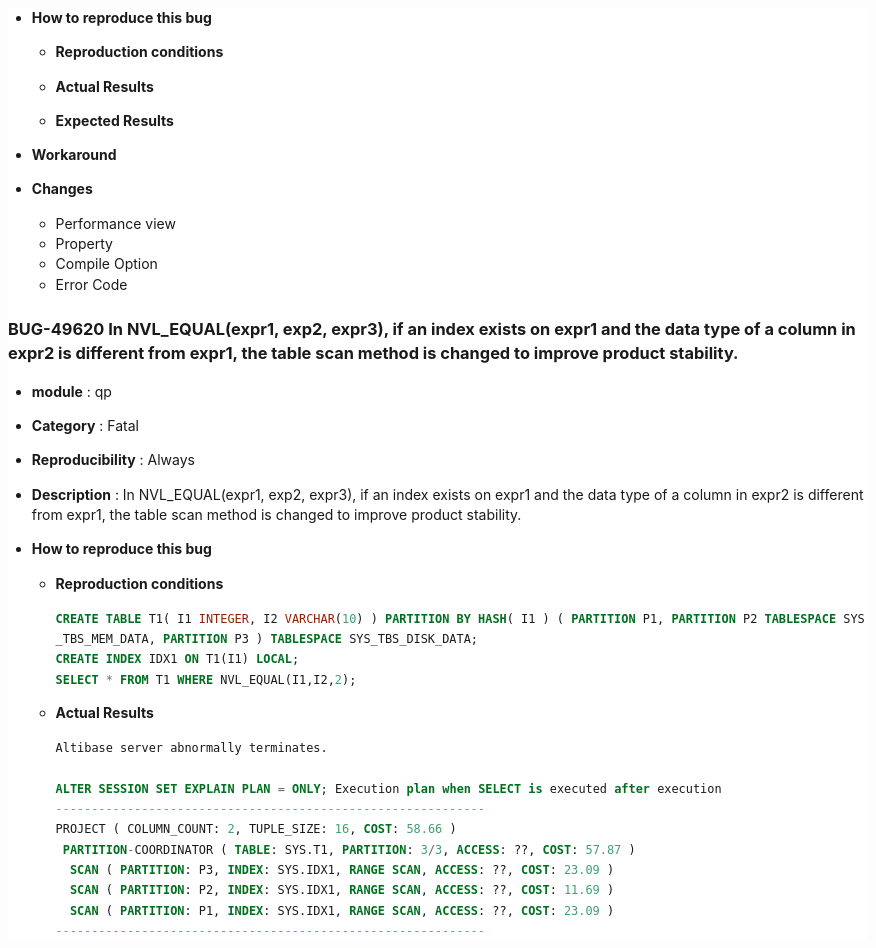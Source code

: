 -   **How to reproduce this bug**

    -   **Reproduction conditions**

    -   **Actual Results**

    -   **Expected Results**

-   **Workaround**

-   **Changes**

    -   Performance view
    -   Property
    -   Compile Option
    -   Error Code

### BUG-49620 In NVL_EQUAL(expr1, exp2, expr3), if an index exists on expr1 and the data type of a column in expr2 is different from expr1, the table scan method is changed to improve product stability.

-   **module** : qp

-   **Category** : Fatal

-   **Reproducibility** : Always

-   **Description** : In NVL_EQUAL(expr1, exp2, expr3), if an index exists on expr1 and the data type of a column in expr2 is different from expr1, the table scan method is changed to improve product stability.
    
-   **How to reproduce this bug**

    -   **Reproduction conditions**

        ```sql
        CREATE TABLE T1( I1 INTEGER, I2 VARCHAR(10) ) PARTITION BY HASH( I1 ) ( PARTITION P1, PARTITION P2 TABLESPACE SYS_TBS_MEM_DATA, PARTITION P3 ) TABLESPACE SYS_TBS_DISK_DATA;
        CREATE INDEX IDX1 ON T1(I1) LOCAL;
        SELECT * FROM T1 WHERE NVL_EQUAL(I1,I2,2);
        ```

    -   **Actual Results**

        ```sql
        Altibase server abnormally terminates.
        
        ALTER SESSION SET EXPLAIN PLAN = ONLY; Execution plan when SELECT is executed after execution
        ------------------------------------------------------------
        PROJECT ( COLUMN_COUNT: 2, TUPLE_SIZE: 16, COST: 58.66 )
         PARTITION-COORDINATOR ( TABLE: SYS.T1, PARTITION: 3/3, ACCESS: ??, COST: 57.87 )
          SCAN ( PARTITION: P3, INDEX: SYS.IDX1, RANGE SCAN, ACCESS: ??, COST: 23.09 )
          SCAN ( PARTITION: P2, INDEX: SYS.IDX1, RANGE SCAN, ACCESS: ??, COST: 11.69 )
          SCAN ( PARTITION: P1, INDEX: SYS.IDX1, RANGE SCAN, ACCESS: ??, COST: 23.09 )
        ------------------------------------------------------------
        ```
